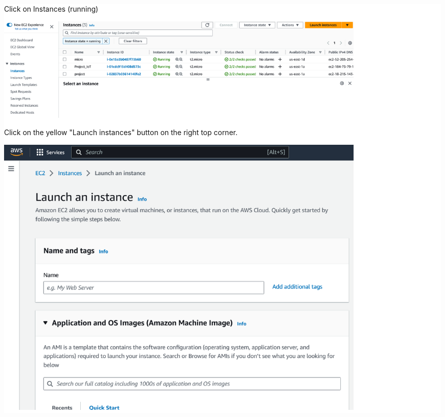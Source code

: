 Click on Instances (running)

<img src="img/image-9.png" width="80%" height="80%">

Click on the yellow "Launch instances" button on the right top corner.

<img src="img/image-11.png" width="80%" height="80%">

